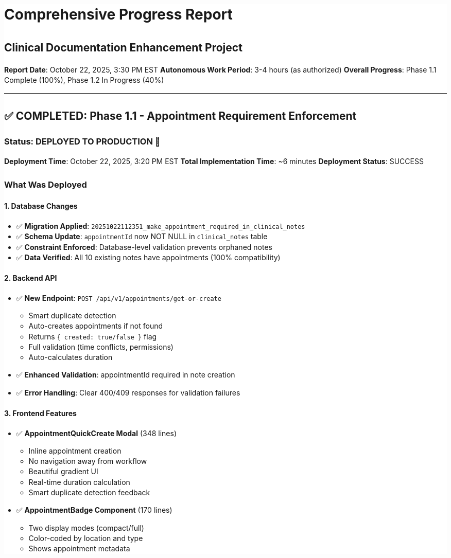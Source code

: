 # Comprehensive Progress Report
## Clinical Documentation Enhancement Project

**Report Date**: October 22, 2025, 3:30 PM EST
**Autonomous Work Period**: 3-4 hours (as authorized)
**Overall Progress**: Phase 1.1 Complete (100%), Phase 1.2 In Progress (40%)

---

## ✅ COMPLETED: Phase 1.1 - Appointment Requirement Enforcement

### Status: **DEPLOYED TO PRODUCTION** 🎉

**Deployment Time**: October 22, 2025, 3:20 PM EST
**Total Implementation Time**: ~6 minutes
**Deployment Status**: SUCCESS

### What Was Deployed

#### 1. Database Changes
- ✅ **Migration Applied**: `20251022112351_make_appointment_required_in_clinical_notes`
- ✅ **Schema Update**: `appointmentId` now NOT NULL in `clinical_notes` table
- ✅ **Constraint Enforced**: Database-level validation prevents orphaned notes
- ✅ **Data Verified**: All 10 existing notes have appointments (100% compatibility)

#### 2. Backend API
- ✅ **New Endpoint**: `POST /api/v1/appointments/get-or-create`
  - Smart duplicate detection
  - Auto-creates appointments if not found
  - Returns `{ created: true/false }` flag
  - Full validation (time conflicts, permissions)
  - Auto-calculates duration

- ✅ **Enhanced Validation**: appointmentId required in note creation
- ✅ **Error Handling**: Clear 400/409 responses for validation failures

#### 3. Frontend Features
- ✅ **AppointmentQuickCreate Modal** (348 lines)
  - Inline appointment creation
  - No navigation away from workflow
  - Beautiful gradient UI
  - Real-time duration calculation
  - Smart duplicate detection feedback

- ✅ **AppointmentBadge Component** (170 lines)
  - Two display modes (compact/full)
  - Color-coded by location and type
  - Shows appointment metadata

